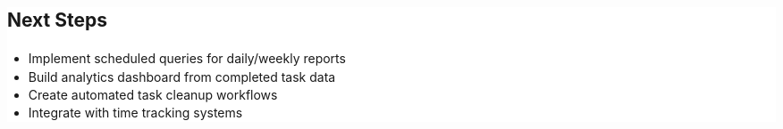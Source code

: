 ## Next Steps

- Implement scheduled queries for daily/weekly reports
- Build analytics dashboard from completed task data
- Create automated task cleanup workflows
- Integrate with time tracking systems
